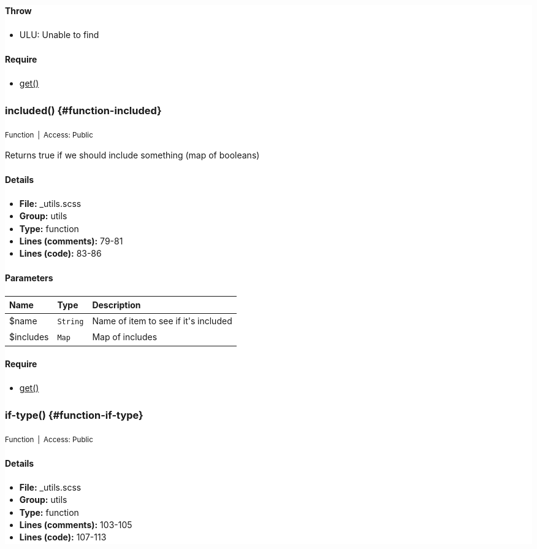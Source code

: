 #### Throw

- ULU: Unable to find  
    

#### Require

- [get()](/scss/core/breakpoint/#function-get)
  


###  included() {#function-included} 

<small>Function&ensp;|&ensp;Access: Public</small>

  

Returns true if we should include something (map of booleans)
    
    

#### Details

- **File:** _utils.scss
- **Group:** utils
- **Type:** function
- **Lines (comments):** 79-81
- **Lines (code):** 83-86
    
    

#### Parameters


|Name|Type|Description|
|:--|:--|:--|
|$name|`String`|Name of item to see if it's included|
|$includes|`Map`|Map of includes|

    

#### Require

- [get()](/scss/core/breakpoint/#function-get)
  


###  if-type() {#function-if-type} 

<small>Function&ensp;|&ensp;Access: Public</small>

  

#### Details

- **File:** _utils.scss
- **Group:** utils
- **Type:** function
- **Lines (comments):** 103-105
- **Lines (code):** 107-113
    